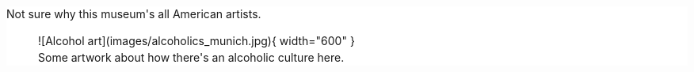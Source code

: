 Not sure why this museum's all American artists.

<figure markdown>   ![Alcohol art](images/alcoholics_munich.jpg){ width="600" }
  <figcaption>Some artwork about how there's an alcoholic culture here.</figcaption>
</figure>
